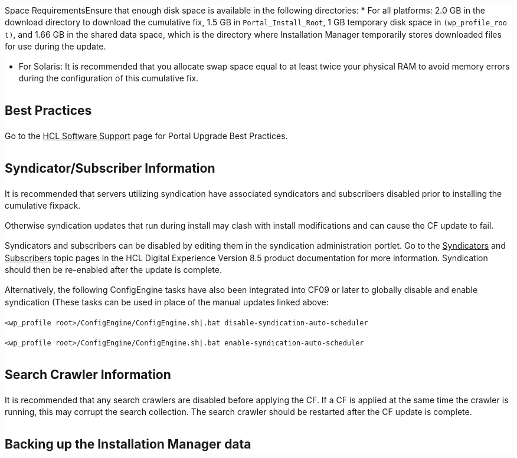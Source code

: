Space RequirementsEnsure that enough disk space is available in the
following directories: * For all platforms: 2.0 GB in the download directory to download the cumulative fix, 1.5 GB in
`Portal_Install_Root`, 1 GB temporary disk space in
`(wp_profile_root)`, and 1.66 GB in the shared data space, which is the directory
where Installation Manager temporarily stores downloaded files for use during the update.
* For Solaris: It is recommended that you allocate swap space equal to at least twice your
physical RAM to avoid memory errors during the configuration of this cumulative fix.


## Best Practices


Go to the [HCL Software Support](https://support.hcltechsw.com/csm) page for Portal
 Upgrade Best Practices.



## Syndicator/Subscriber Information


It is recommended that servers utilizing syndication have associated syndicators and subscribers disabled prior to installing the cumulative fixpack.


Otherwise syndication updates that run during install may clash with install modifications and can cause the CF update to fail.


Syndicators and subscribers can be disabled by editing them in the syndication administration portlet. Go to the [Syndicators](../panel_help/wcm_reference_syndicatorfields.html) 
and [Subscribers](../panel_help/wcm_reference_subscriberfields.html)
topic pages in the HCL Digital Experience Version 8.5 product documentation for more information. Syndication should then be re-enabled after the update is complete.


Alternatively, the following ConfigEngine tasks have also been integrated into CF09 or later to
 globally disable and enable syndication (These tasks can be used in place of the
 manual updates linked above:
 
```
<wp_profile root>/ConfigEngine/ConfigEngine.sh|.bat disable-syndication-auto-scheduler
```

```
<wp_profile root>/ConfigEngine/ConfigEngine.sh|.bat enable-syndication-auto-scheduler 
```


## Search Crawler Information


It is recommended that any search crawlers are disabled before applying the CF. If a CF is
applied at the same time the crawler is running, this may corrupt the search collection. The search
crawler should be restarted after the CF update is complete.



## Backing up the Installation Manager data
